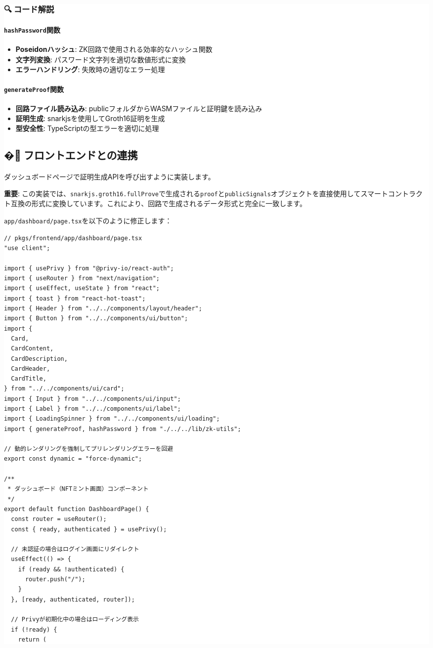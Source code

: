 ### 🔍 コード解説

#### `hashPassword`関数

- **Poseidonハッシュ**: ZK回路で使用される効率的なハッシュ関数
- **文字列変換**: パスワード文字列を適切な数値形式に変換
- **エラーハンドリング**: 失敗時の適切なエラー処理

#### `generateProof`関数

- **回路ファイル読み込み**: publicフォルダからWASMファイルと証明鍵を読み込み
- **証明生成**: snarkjsを使用してGroth16証明を生成
- **型安全性**: TypeScriptの型エラーを適切に処理

## �🔗 フロントエンドとの連携

ダッシュボードページで証明生成APIを呼び出すように実装します。

**重要**: この実装では、`snarkjs.groth16.fullProve`で生成される`proof`と`publicSignals`オブジェクトを直接使用してスマートコントラクト互換の形式に変換しています。これにより、回路で生成されるデータ形式と完全に一致します。

`app/dashboard/page.tsx`を以下のように修正します：

```tsx
// pkgs/frontend/app/dashboard/page.tsx
"use client";

import { usePrivy } from "@privy-io/react-auth";
import { useRouter } from "next/navigation";
import { useEffect, useState } from "react";
import { toast } from "react-hot-toast";
import { Header } from "../../components/layout/header";
import { Button } from "../../components/ui/button";
import {
  Card,
  CardContent,
  CardDescription,
  CardHeader,
  CardTitle,
} from "../../components/ui/card";
import { Input } from "../../components/ui/input";
import { Label } from "../../components/ui/label";
import { LoadingSpinner } from "../../components/ui/loading";
import { generateProof, hashPassword } from "./../../lib/zk-utils";

// 動的レンダリングを強制してプリレンダリングエラーを回避
export const dynamic = "force-dynamic";

/**
 * ダッシュボード（NFTミント画面）コンポーネント
 */
export default function DashboardPage() {
  const router = useRouter();
  const { ready, authenticated } = usePrivy();

  // 未認証の場合はログイン画面にリダイレクト
  useEffect(() => {
    if (ready && !authenticated) {
      router.push("/");
    }
  }, [ready, authenticated, router]);

  // Privyが初期化中の場合はローディング表示
  if (!ready) {
    return (
```